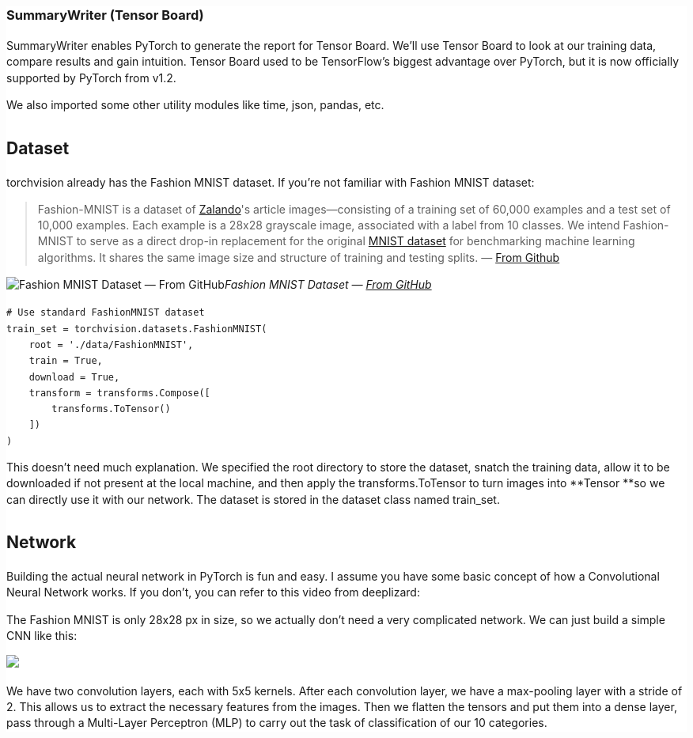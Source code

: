 ### SummaryWriter (Tensor Board)

SummaryWriter enables PyTorch to generate the report for Tensor Board. We’ll use Tensor Board to look at our training data, compare results and gain intuition. Tensor Board used to be TensorFlow’s biggest advantage over PyTorch, but it is now officially supported by PyTorch from v1.2.

We also imported some other utility modules like time, json, pandas, etc.

## Dataset

torchvision already has the Fashion MNIST dataset. If you’re not familiar with Fashion MNIST dataset:
> Fashion-MNIST is a dataset of [Zalando](https://jobs.zalando.com/tech/)'s article images—consisting of a training set of 60,000 examples and a test set of 10,000 examples. Each example is a 28x28 grayscale image, associated with a label from 10 classes. We intend Fashion-MNIST to serve as a direct drop-in replacement for the original [MNIST dataset](http://yann.lecun.com/exdb/mnist/) for benchmarking machine learning algorithms. It shares the same image size and structure of training and testing splits. — [From Github](https://github.com/zalandoresearch/fashion-mnist)

![Fashion MNIST Dataset — [From GitHub](https://github.com/zalandoresearch/fashion-mnist)](https://cdn-images-1.medium.com/max/3600/1*RCXpLibVCgoRYckEd2kU8Q.png)*Fashion MNIST Dataset — [From GitHub](https://github.com/zalandoresearch/fashion-mnist)*

    # Use standard FashionMNIST dataset
    train_set = torchvision.datasets.FashionMNIST(
        root = './data/FashionMNIST',
        train = True,
        download = True,
        transform = transforms.Compose([
            transforms.ToTensor()                                 
        ])
    )

This doesn’t need much explanation. We specified the root directory to store the dataset, snatch the training data, allow it to be downloaded if not present at the local machine, and then apply the transforms.ToTensor to turn images into **Tensor **so we can directly use it with our network. The dataset is stored in the dataset class named train_set.

## Network

Building the actual neural network in PyTorch is fun and easy. I assume you have some basic concept of how a Convolutional Neural Network works. If you don’t, you can refer to this video from deeplizard:

<center><iframe width="560" height="315" src="https://www.youtube.com/embed/videoseries" frameborder="0" allowfullscreen></iframe></center>

The Fashion MNIST is only 28x28 px in size, so we actually don’t need a very complicated network. We can just build a simple CNN like this:

![](https://cdn-images-1.medium.com/max/2098/1*PceBlGfN_G7xyIkAfI7BuA.png)

We have two convolution layers, each with 5x5 kernels. After each convolution layer, we have a max-pooling layer with a stride of 2. This allows us to extract the necessary features from the images. Then we flatten the tensors and put them into a dense layer, pass through a Multi-Layer Perceptron (MLP) to carry out the task of classification of our 10 categories.
